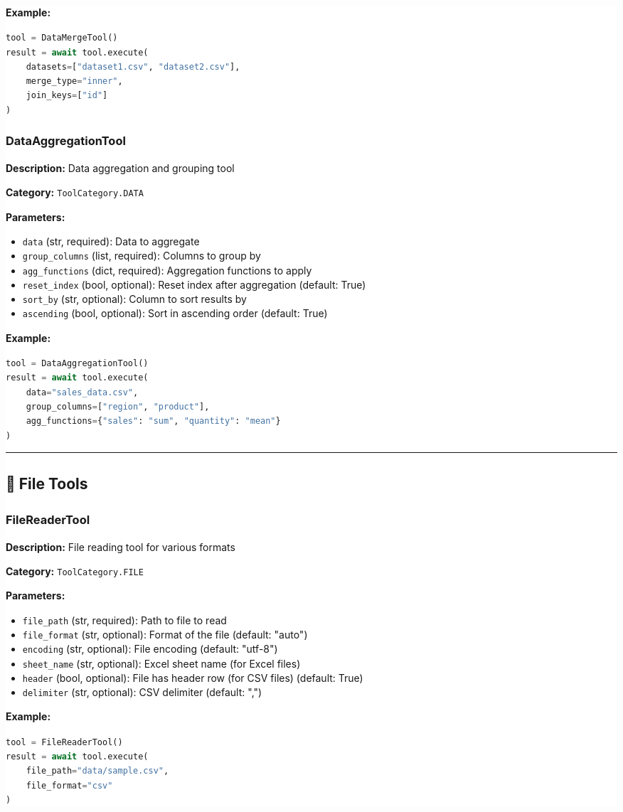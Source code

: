 **Example:**
```python
tool = DataMergeTool()
result = await tool.execute(
    datasets=["dataset1.csv", "dataset2.csv"],
    merge_type="inner",
    join_keys=["id"]
)
```

### DataAggregationTool

**Description:** Data aggregation and grouping tool

**Category:** `ToolCategory.DATA`

**Parameters:**
- `data` (str, required): Data to aggregate
- `group_columns` (list, required): Columns to group by
- `agg_functions` (dict, required): Aggregation functions to apply
- `reset_index` (bool, optional): Reset index after aggregation (default: True)
- `sort_by` (str, optional): Column to sort results by
- `ascending` (bool, optional): Sort in ascending order (default: True)

**Example:**
```python
tool = DataAggregationTool()
result = await tool.execute(
    data="sales_data.csv",
    group_columns=["region", "product"],
    agg_functions={"sales": "sum", "quantity": "mean"}
)
```

---

## 📁 File Tools

### FileReaderTool

**Description:** File reading tool for various formats

**Category:** `ToolCategory.FILE`

**Parameters:**
- `file_path` (str, required): Path to file to read
- `file_format` (str, optional): Format of the file (default: "auto")
- `encoding` (str, optional): File encoding (default: "utf-8")
- `sheet_name` (str, optional): Excel sheet name (for Excel files)
- `header` (bool, optional): File has header row (for CSV files) (default: True)
- `delimiter` (str, optional): CSV delimiter (default: ",")

**Example:**
```python
tool = FileReaderTool()
result = await tool.execute(
    file_path="data/sample.csv",
    file_format="csv"
)
```

